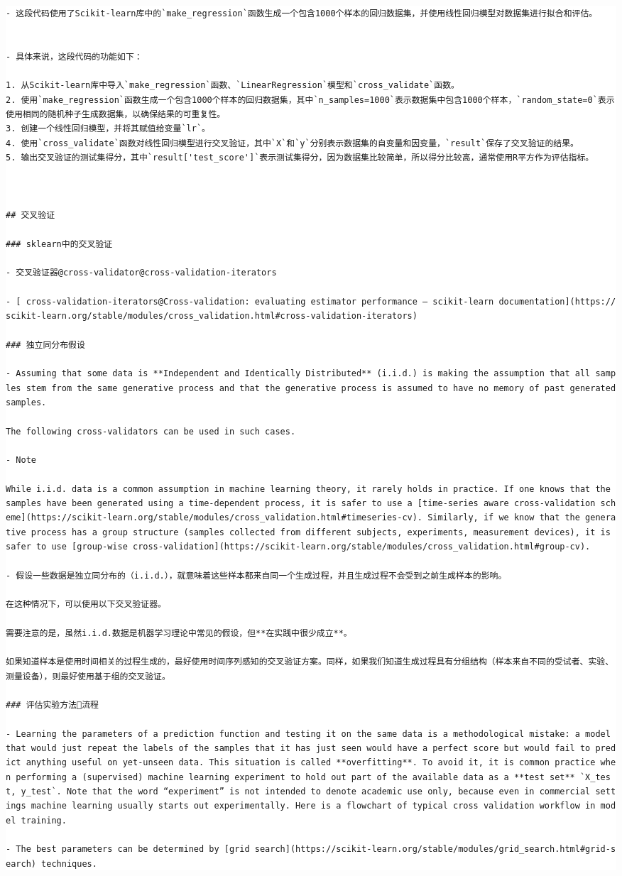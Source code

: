   ```
- 这段代码使用了Scikit-learn库中的`make_regression`函数生成一个包含1000个样本的回归数据集，并使用线性回归模型对数据集进行拟合和评估。


- 具体来说，这段代码的功能如下：

  1. 从Scikit-learn库中导入`make_regression`函数、`LinearRegression`模型和`cross_validate`函数。
  2. 使用`make_regression`函数生成一个包含1000个样本的回归数据集，其中`n_samples=1000`表示数据集中包含1000个样本，`random_state=0`表示使用相同的随机种子生成数据集，以确保结果的可重复性。
  3. 创建一个线性回归模型，并将其赋值给变量`lr`。
  4. 使用`cross_validate`函数对线性回归模型进行交叉验证，其中`X`和`y`分别表示数据集的自变量和因变量，`result`保存了交叉验证的结果。
  5. 输出交叉验证的测试集得分，其中`result['test_score']`表示测试集得分，因为数据集比较简单，所以得分比较高，通常使用R平方作为评估指标。



## 交叉验证

### sklearn中的交叉验证

- 交叉验证器@cross-validator@cross-validation-iterators

- [ cross-validation-iterators@Cross-validation: evaluating estimator performance — scikit-learn documentation](https://scikit-learn.org/stable/modules/cross_validation.html#cross-validation-iterators)

### 独立同分布假设

- Assuming that some data is **Independent and Identically Distributed** (i.i.d.) is making the assumption that all samples stem from the same generative process and that the generative process is assumed to have no memory of past generated samples.

  The following cross-validators can be used in such cases.

- Note

  While i.i.d. data is a common assumption in machine learning theory, it rarely holds in practice. If one knows that the samples have been generated using a time-dependent process, it is safer to use a [time-series aware cross-validation scheme](https://scikit-learn.org/stable/modules/cross_validation.html#timeseries-cv). Similarly, if we know that the generative process has a group structure (samples collected from different subjects, experiments, measurement devices), it is safer to use [group-wise cross-validation](https://scikit-learn.org/stable/modules/cross_validation.html#group-cv).

- 假设一些数据是独立同分布的（i.i.d.），就意味着这些样本都来自同一个生成过程，并且生成过程不会受到之前生成样本的影响。

  在这种情况下，可以使用以下交叉验证器。

  需要注意的是，虽然i.i.d.数据是机器学习理论中常见的假设，但**在实践中很少成立**。

  如果知道样本是使用时间相关的过程生成的，最好使用时间序列感知的交叉验证方案。同样，如果我们知道生成过程具有分组结构（样本来自不同的受试者、实验、测量设备），则最好使用基于组的交叉验证。

### 评估实验方法🎈流程

- Learning the parameters of a prediction function and testing it on the same data is a methodological mistake: a model that would just repeat the labels of the samples that it has just seen would have a perfect score but would fail to predict anything useful on yet-unseen data. This situation is called **overfitting**. To avoid it, it is common practice when performing a (supervised) machine learning experiment to hold out part of the available data as a **test set** `X_test, y_test`. Note that the word “experiment” is not intended to denote academic use only, because even in commercial settings machine learning usually starts out experimentally. Here is a flowchart of typical cross validation workflow in model training. 

- The best parameters can be determined by [grid search](https://scikit-learn.org/stable/modules/grid_search.html#grid-search) techniques.

  ```